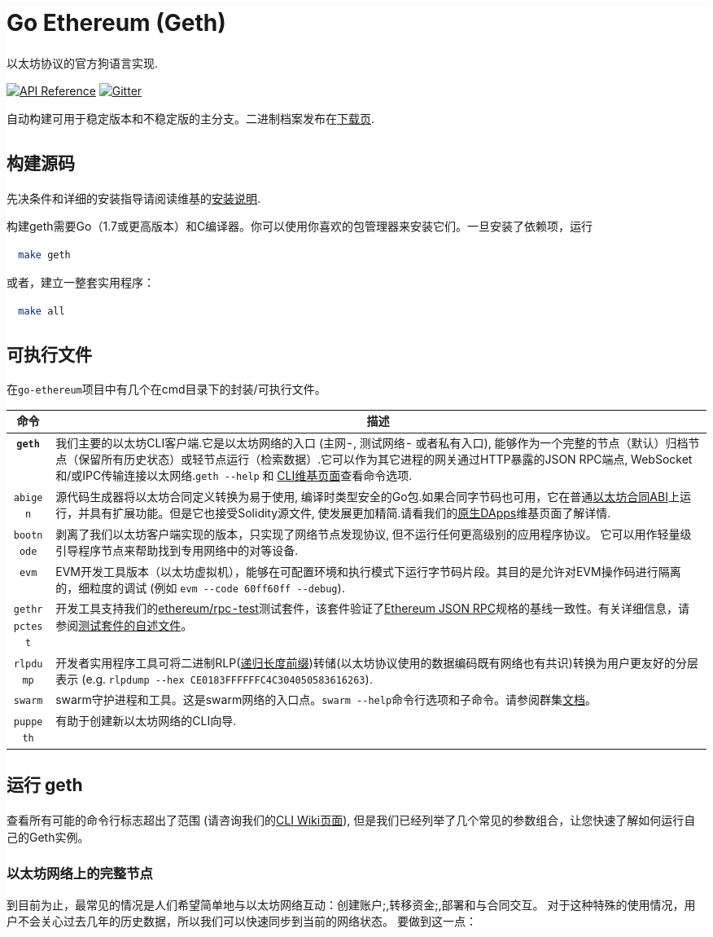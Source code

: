 # Go Ethereum (Geth)

以太坊协议的官方狗语言实现.

[![API Reference][1]][1]
[![Gitter][1]][1]

自动构建可用于稳定版本和不稳定版的主分支。二进制档案发布在[下载页][2].

## 构建源码

先决条件和详细的安装指导请阅读维基的[安装说明][3].

构建geth需要Go（1.7或更高版本）和C编译器。你可以使用你喜欢的包管理器来安装它们。一旦安装了依赖项，运行

```bash
  make geth
```

或者，建立一整套实用程序：

```bash
  make all
```

## 可执行文件

在`go-ethereum`项目中有几个在cmd目录下的封装/可执行文件。

| 命令       |         描述 |
|:----------:|-------------|
| **`geth`** | 我们主要的以太坊CLI客户端.它是以太坊网络的入口 (主网-, 测试网络- 或者私有入口), 能够作为一个完整的节点（默认）归档节点（保留所有历史状态）或轻节点运行（检索数据）.它可以作为其它进程的网关通过HTTP暴露的JSON RPC端点, WebSocket和/或IPC传输连接以太网络.`geth --help` 和 [CLI维基页面][4]查看命令选项.|
| `abigen` | 源代码生成器将以太坊合同定义转换为易于使用, 编译时类型安全的Go包.如果合同字节码也可用，它在普通[以太坊合同ABI][5]上运行，并具有扩展功能。但是它也接受Solidity源文件, 使发展更加精简.请看我们的[原生DApps][6]维基页面了解详情.|
| `bootnode` | 剥离了我们以太坊客户端实现的版本，只实现了网络节点发现协议, 但不运行任何更高级别的应用程序协议。 它可以用作轻量级引导程序节点来帮助找到专用网络中的对等设备.|
| `evm` | EVM开发工具版本（以太坊虚拟机），能够在可配置环境和执行模式下运行字节码片段。其目的是允许对EVM操作码进行隔离的，细粒度的调试 (例如 `evm --code 60ff60ff --debug`).|
| `gethrpctest` | 开发工具支持我们的[ethereum/rpc-test][7]测试套件，该套件验证了[Ethereum JSON RPC][8]规格的基线一致性。有关详细信息，请参阅[测试套件的自述文件][9]。|
| `rlpdump` | 开发者实用程序工具可将二进制RLP([递归长度前缀][10])转储(以太坊协议使用的数据编码既有网络也有共识)转换为用户更友好的分层表示 (e.g. `rlpdump --hex CE0183FFFFFFC4C304050583616263`).|
| `swarm`    | swarm守护进程和工具。这是swarm网络的入口点。`swarm --help`命令行选项和子命令。请参阅群集[文档](https://swarm-guide.readthedocs.io)。|
| `puppeth`    | 有助于创建新以太坊网络的CLI向导.|

## 运行 geth

查看所有可能的命令行标志超出了范围 (请咨询我们的[CLI Wiki页面][4]), 但是我们已经列举了几个常见的参数组合，让您快速了解如何运行自己的Geth实例。

### 以太坊网络上的完整节点

到目前为止，最常见的情况是人们希望简单地与以太坊网络互动：创建账户;,转移资金;,部署和与合同交互。
对于这种特殊的使用情况，用户不会关心过去几年的历史数据，所以我们可以快速同步到当前的网络状态。
要做到这一点：


[1]: https://badges.gitter.im/Join%20Chat.svg
[2]: https://geth.ethereum.org/downloads/
[3]: https://github.com/ethereum/go-ethereum/wiki/Building-Ethereum
[4]: https://github.com/ethereum/go-ethereum/wiki/Command-Line-Options
[5]: https://github.com/ethereum/wiki/wiki/Ethereum-Contract-ABI
[6]: https://github.com/ethereum/go-ethereum/wiki/Native-DApps:-Go-bindings-to-Ethereum-contracts
[7]: https://github.com/ethereum/rpc-tests
[8]: https://github.com/ethereum/wiki/wiki/JSON-RPC
[9]: https://github.com/ethereum/rpc-tests/blob/master/README.md
[10]: https://github.com/ethereum/wiki/wiki/RLP
[11]: https://github.com/ethereum/go-ethereum/wiki/JavaScript-Console
[12]: https://github.com/ethereum/wiki/wiki/JavaScript-API
[13]: https://github.com/ethereum/go-ethereum/wiki/Management-APIs
[14]: http://www.jsonrpc.org/specification
[15]: https://github.com/ethereum/wiki/wiki/enode-url-format
[16]: https://www.reddit.com/r/EtherMining/
[17]: https://github.com/Genoil/cpp-ethereum
[18]: https://gitter.im/ethereum/go-ethereum
[19]: https://golang.org/doc/effective_go.html#formatting
[20]: https://golang.org/cmd/gofmt/
[21]: https://golang.org/doc/effective_go.html#commentary
[22]: https://github.com/ethereum/go-ethereum/wiki/Developers'-Guide
[23]: https://www.gnu.org/licenses/lgpl-3.0.en.html
[24]: https://www.gnu.org/licenses/gpl-3.0.en.html
[1]: https://gitter.im/ethereum/go-ethereum?utm_source=badge&utm_medium=badge&utm_campaign=pr-badge
[1]: https://camo.githubusercontent.com/915b7be44ada53c290eb157634330494ebe3e30a/68747470733a2f2f676f646f632e6f72672f6769746875622e636f6d2f676f6c616e672f6764646f3f7374617475732e737667
[1]: https://godoc.org/github.com/ethereum/go-ethereum
